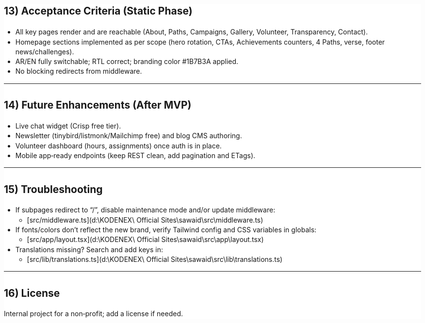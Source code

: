 
## 13) Acceptance Criteria (Static Phase)

- All key pages render and are reachable (About, Paths, Campaigns, Gallery, Volunteer, Transparency, Contact).
- Homepage sections implemented as per scope (hero rotation, CTAs, Achievements counters, 4 Paths, verse, footer news/challenges).
- AR/EN fully switchable; RTL correct; branding color #1B7B3A applied.
- No blocking redirects from middleware.

---

## 14) Future Enhancements (After MVP)

- Live chat widget (Crisp free tier).
- Newsletter (tinybird/listmonk/Mailchimp free) and blog CMS authoring.
- Volunteer dashboard (hours, assignments) once auth is in place.
- Mobile app‑ready endpoints (keep REST clean, add pagination and ETags).

---

## 15) Troubleshooting

- If subpages redirect to “/”, disable maintenance mode and/or update middleware:
  - [src/middleware.ts](d:\KODENEX\ Official Sites\sawaid\src\middleware.ts)
- If fonts/colors don’t reflect the new brand, verify Tailwind config and CSS variables in globals:
  - [src/app/layout.tsx](d:\KODENEX\ Official Sites\sawaid\src\app\layout.tsx)
- Translations missing? Search and add keys in:
  - [src/lib/translations.ts](d:\KODENEX\ Official Sites\sawaid\src\lib\translations.ts)

---

## 16) License

Internal project for a non‑profit; add a license if needed.